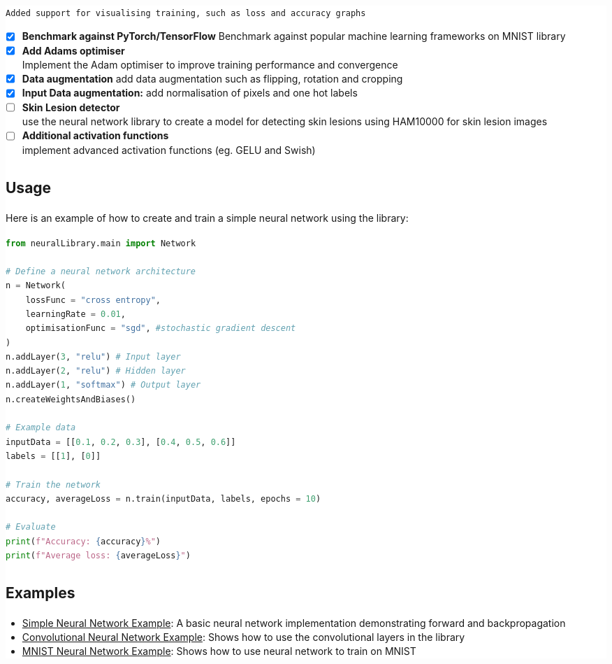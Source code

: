     Added support for visualising training, such as loss and accuracy graphs
- [X] **Benchmark against PyTorch/TensorFlow**
    Benchmark against popular machine learning frameworks on MNIST library
- [X] **Add Adams optimiser**  
    Implement the Adam optimiser to improve training performance and convergence
- [X] **Data augmentation**
    add data augmentation such as flipping, rotation and cropping
- [X] **Input Data augmentation:**
    add normalisation of pixels and one hot labels
- [ ] **Skin Lesion detector**    
    use the neural network library to create a model for detecting skin lesions using HAM10000 for skin lesion images
- [ ] **Additional activation functions**  
    implement advanced activation functions (eg. GELU and Swish)

## Usage
Here is an example of how to create and train a simple neural network using the library:
```python
from neuralLibrary.main import Network

# Define a neural network architecture
n = Network(
    lossFunc = "cross entropy",
    learningRate = 0.01,
    optimisationFunc = "sgd", #stochastic gradient descent
)
n.addLayer(3, "relu") # Input layer
n.addLayer(2, "relu") # Hidden layer
n.addLayer(1, "softmax") # Output layer
n.createWeightsAndBiases()

# Example data
inputData = [[0.1, 0.2, 0.3], [0.4, 0.5, 0.6]]
labels = [[1], [0]]

# Train the network
accuracy, averageLoss = n.train(inputData, labels, epochs = 10)

# Evaluate
print(f"Accuracy: {accuracy}%")
print(f"Average loss: {averageLoss}")
```

## Examples

-   [Simple Neural Network Example](/ExampleCode/NNExample.py): A basic neural network implementation demonstrating forward and backpropagation
-   [Convolutional Neural Network Example](/ExampleCode/CNNExample.py): Shows how to use the convolutional layers in the library
-   [MNIST Neural Network Example](/ExampleCode/MNISTExample/mnistExample.py): Shows how to use neural network to train on MNIST
